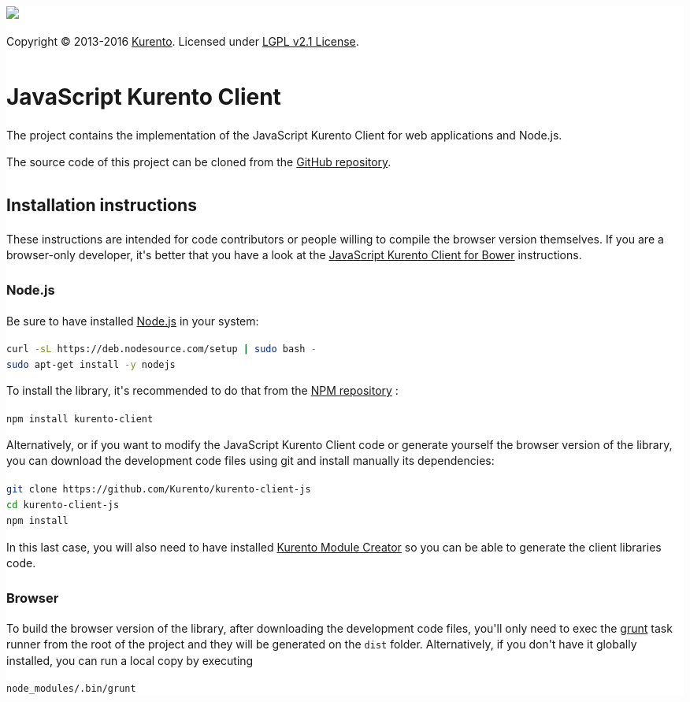 [![][KurentoImage]][Kurento]

Copyright © 2013-2016 [Kurento]. Licensed under [LGPL v2.1 License].

JavaScript Kurento Client
=========================

The project contains the implementation of the JavaScript Kurento Client
for web applications and Node.js.

The source code of this project can be cloned from the [GitHub repository].

Installation instructions
-------------------------

These instructions are intended for code contributors or people willing to
compile the browser version themselves. If you are a browser-only developer,
it's better that you have a look at the [JavaScript Kurento Client for Bower]
instructions.

### Node.js

Be sure to have installed [Node.js] in your system:

```bash
curl -sL https://deb.nodesource.com/setup | sudo bash -
sudo apt-get install -y nodejs
```

To install the library, it's recommended to do that from the [NPM repository] :

```bash
npm install kurento-client
```

Alternatively, or if you want to modify the JavaScript Kurento Client code or
generate yourself the browser version of the library, you can download the
development code files using git and install manually its dependencies:

```bash
git clone https://github.com/Kurento/kurento-client-js
cd kurento-client-js
npm install
```

In this last case, you will also need to have installed [Kurento Module Creator]
so you can be able to generate the client libraries code.

### Browser

To build the browser version of the library, after downloading the development
code files, you'll only need to exec the [grunt] task runner from the root of
the project and they will be generated on the ```dist``` folder. Alternatively,
if you don't have it globally installed, you can run a local copy by executing

```bash
node_modules/.bin/grunt
```


[documentation]: http://www.kurento.org/documentation
[FIWARE]: http://www.fiware.org
[GitHub Kurento bugtracker]: https://github.com/Kurento/bugtracker/issues
[GitHub Kurento Group]: https://github.com/kurento
[kurentoms]: http://twitter.com/kurentoms
[Kurento]: http://kurento.org
[Kurento Blog]: http://www.kurento.org/blog
[Kurento FIWARE Catalog Entry]: http://catalogue.fiware.org/enablers/stream-oriented-kurento
[Kurento Netiquette Guidelines]: http://www.kurento.org/blog/kurento-netiquette-guidelines
[Kurento Public Mailing list]: https://groups.google.com/forum/#!forum/kurento
[KurentoImage]: https://secure.gravatar.com/avatar/21a2a12c56b2a91c8918d5779f1778bf?s=120
[LGPL v2.1 License]: http://www.gnu.org/licenses/lgpl-2.1.html
[NUBOMEDIA]: http://www.nubomedia.eu
[StackOverflow]: http://stackoverflow.com/search?q=kurento
[GitHub repository]: https://github.com/kurento/kurento-client-js
[grunt]: http://gruntjs.com/
[Kurento Module Creator]: https://github.com/Kurento/kurento-module-creator
[KurentoImage]: https://secure.gravatar.com/avatar/21a2a12c56b2a91c8918d5779f1778bf?s=120
[JavaScript Kurento Client for Bower]: https://github.com/Kurento/kurento-client-bower
[Node.js]: http://nodejs.org/
[NPM repository]: https://www.npmjs.org/package/kurento-client
[QUnit]: http://qunitjs.com
[QUnit-cli]: https://github.com/devongovett/qunit-cli
[Read-the-docs]: http://read-the-docs.readthedocs.org/
[readthedocs.org]: http://kurento.readthedocs.org/
[Open API specification]: http://kurento.github.io/doc-kurento/
[apiary.io]: http://docs.streamoriented.apiary.io/